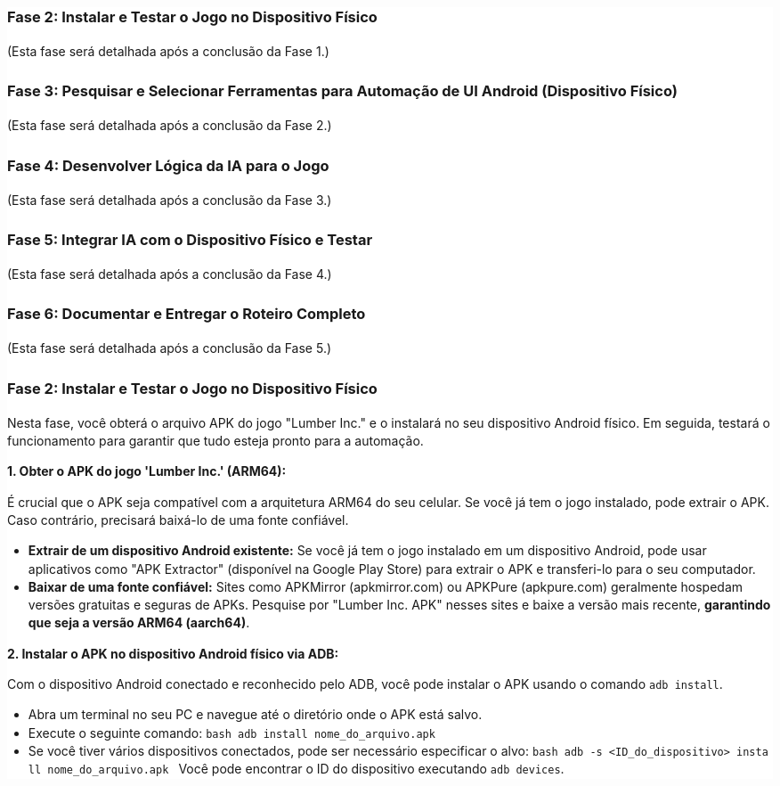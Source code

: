 ### Fase 2: Instalar e Testar o Jogo no Dispositivo Físico

(Esta fase será detalhada após a conclusão da Fase 1.)

### Fase 3: Pesquisar e Selecionar Ferramentas para Automação de UI Android (Dispositivo Físico)

(Esta fase será detalhada após a conclusão da Fase 2.)

### Fase 4: Desenvolver Lógica da IA para o Jogo

(Esta fase será detalhada após a conclusão da Fase 3.)

### Fase 5: Integrar IA com o Dispositivo Físico e Testar

(Esta fase será detalhada após a conclusão da Fase 4.)

### Fase 6: Documentar e Entregar o Roteiro Completo

(Esta fase será detalhada após a conclusão da Fase 5.)



### Fase 2: Instalar e Testar o Jogo no Dispositivo Físico

Nesta fase, você obterá o arquivo APK do jogo "Lumber Inc." e o instalará no seu dispositivo Android físico. Em seguida, testará o funcionamento para garantir que tudo esteja pronto para a automação.

**1. Obter o APK do jogo 'Lumber Inc.' (ARM64):**

   É crucial que o APK seja compatível com a arquitetura ARM64 do seu celular. Se você já tem o jogo instalado, pode extrair o APK. Caso contrário, precisará baixá-lo de uma fonte confiável.

   *   **Extrair de um dispositivo Android existente:** Se você já tem o jogo instalado em um dispositivo Android, pode usar aplicativos como "APK Extractor" (disponível na Google Play Store) para extrair o APK e transferi-lo para o seu computador.
   *   **Baixar de uma fonte confiável:** Sites como APKMirror (apkmirror.com) ou APKPure (apkpure.com) geralmente hospedam versões gratuitas e seguras de APKs. Pesquise por "Lumber Inc. APK" nesses sites e baixe a versão mais recente, **garantindo que seja a versão ARM64 (aarch64)**.

**2. Instalar o APK no dispositivo Android físico via ADB:**

   Com o dispositivo Android conectado e reconhecido pelo ADB, você pode instalar o APK usando o comando `adb install`.

   *   Abra um terminal no seu PC e navegue até o diretório onde o APK está salvo.
   *   Execute o seguinte comando:
      ```bash
      adb install nome_do_arquivo.apk
      ```
   *   Se você tiver vários dispositivos conectados, pode ser necessário especificar o alvo:
      ```bash
      adb -s <ID_do_dispositivo> install nome_do_arquivo.apk
      ```
      Você pode encontrar o ID do dispositivo executando `adb devices`.
